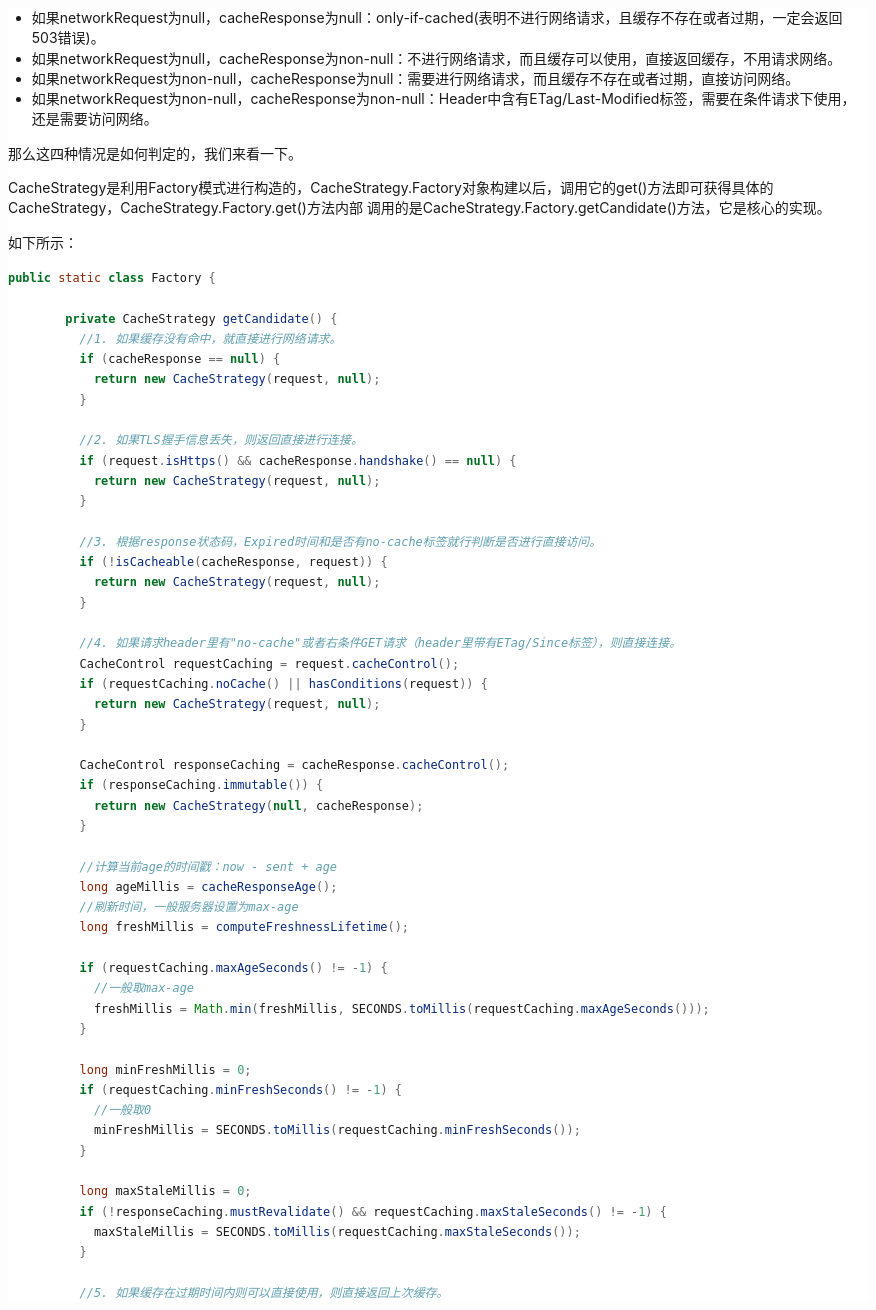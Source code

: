 - 如果networkRequest为null，cacheResponse为null：only-if-cached(表明不进行网络请求，且缓存不存在或者过期，一定会返回503错误)。
- 如果networkRequest为null，cacheResponse为non-null：不进行网络请求，而且缓存可以使用，直接返回缓存，不用请求网络。
- 如果networkRequest为non-null，cacheResponse为null：需要进行网络请求，而且缓存不存在或者过期，直接访问网络。
- 如果networkRequest为non-null，cacheResponse为non-null：Header中含有ETag/Last-Modified标签，需要在条件请求下使用，还是需要访问网络。

那么这四种情况是如何判定的，我们来看一下。

CacheStrategy是利用Factory模式进行构造的，CacheStrategy.Factory对象构建以后，调用它的get()方法即可获得具体的CacheStrategy，CacheStrategy.Factory.get()方法内部
调用的是CacheStrategy.Factory.getCandidate()方法，它是核心的实现。

如下所示：

```java
public static class Factory {
    
        private CacheStrategy getCandidate() {
          //1. 如果缓存没有命中，就直接进行网络请求。
          if (cacheResponse == null) {
            return new CacheStrategy(request, null);
          }
    
          //2. 如果TLS握手信息丢失，则返回直接进行连接。
          if (request.isHttps() && cacheResponse.handshake() == null) {
            return new CacheStrategy(request, null);
          }

          //3. 根据response状态码，Expired时间和是否有no-cache标签就行判断是否进行直接访问。
          if (!isCacheable(cacheResponse, request)) {
            return new CacheStrategy(request, null);
          }
    
          //4. 如果请求header里有"no-cache"或者右条件GET请求（header里带有ETag/Since标签），则直接连接。
          CacheControl requestCaching = request.cacheControl();
          if (requestCaching.noCache() || hasConditions(request)) {
            return new CacheStrategy(request, null);
          }
    
          CacheControl responseCaching = cacheResponse.cacheControl();
          if (responseCaching.immutable()) {
            return new CacheStrategy(null, cacheResponse);
          }
    
          //计算当前age的时间戳：now - sent + age
          long ageMillis = cacheResponseAge();
          //刷新时间，一般服务器设置为max-age
          long freshMillis = computeFreshnessLifetime();
    
          if (requestCaching.maxAgeSeconds() != -1) {
            //一般取max-age
            freshMillis = Math.min(freshMillis, SECONDS.toMillis(requestCaching.maxAgeSeconds()));
          }
    
          long minFreshMillis = 0;
          if (requestCaching.minFreshSeconds() != -1) {
            //一般取0
            minFreshMillis = SECONDS.toMillis(requestCaching.minFreshSeconds());
          }
    
          long maxStaleMillis = 0;
          if (!responseCaching.mustRevalidate() && requestCaching.maxStaleSeconds() != -1) {
            maxStaleMillis = SECONDS.toMillis(requestCaching.maxStaleSeconds());
          }
    
          //5. 如果缓存在过期时间内则可以直接使用，则直接返回上次缓存。
```